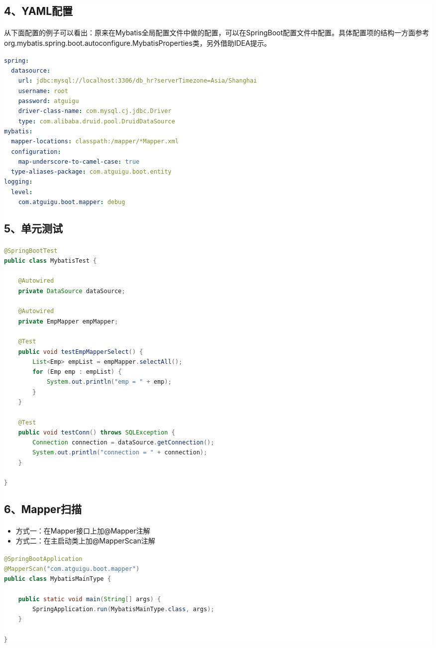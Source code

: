 ## 4、YAML配置
从下面配置的例子可以看出：原来在Mybatis全局配置文件中做的配置，可以在SpringBoot配置文件中配置。具体配置项的结构一方面参考org.mybatis.spring.boot.autoconfigure.MybatisProperties类，另外借助IDEA提示。<br/>

```yaml
spring:  
  datasource:  
    url: jdbc:mysql://localhost:3306/db_hr?serverTimezone=Asia/Shanghai  
    username: root  
    password: atguigu  
    driver-class-name: com.mysql.cj.jdbc.Driver  
    type: com.alibaba.druid.pool.DruidDataSource  
mybatis:  
  mapper-locations: classpath:/mapper/*Mapper.xml  
  configuration:  
    map-underscore-to-camel-case: true  
  type-aliases-package: com.atguigu.boot.entity  
logging:  
  level:  
    com.atguigu.boot.mapper: debug
```

## 5、单元测试
```java
@SpringBootTest  
public class MybatisTest {  
  
    @Autowired  
    private DataSource dataSource;  
  
    @Autowired  
    private EmpMapper empMapper;  
  
    @Test  
    public void testEmpMapperSelect() {  
        List<Emp> empList = empMapper.selectAll();  
        for (Emp emp : empList) {  
            System.out.println("emp = " + emp);  
        }  
    }  
  
    @Test  
    public void testConn() throws SQLException {  
        Connection connection = dataSource.getConnection();  
        System.out.println("connection = " + connection);  
    }  
  
}
```

## 6、Mapper扫描
- 方式一：在Mapper接口上加@Mapper注解
- 方式二：在主启动类上加@MapperScan注解
```java
@SpringBootApplication  
@MapperScan("com.atguigu.boot.mapper")  
public class MybatisMainType {  
  
    public static void main(String[] args) {  
        SpringApplication.run(MybatisMainType.class, args);  
    }  
  
}
```
